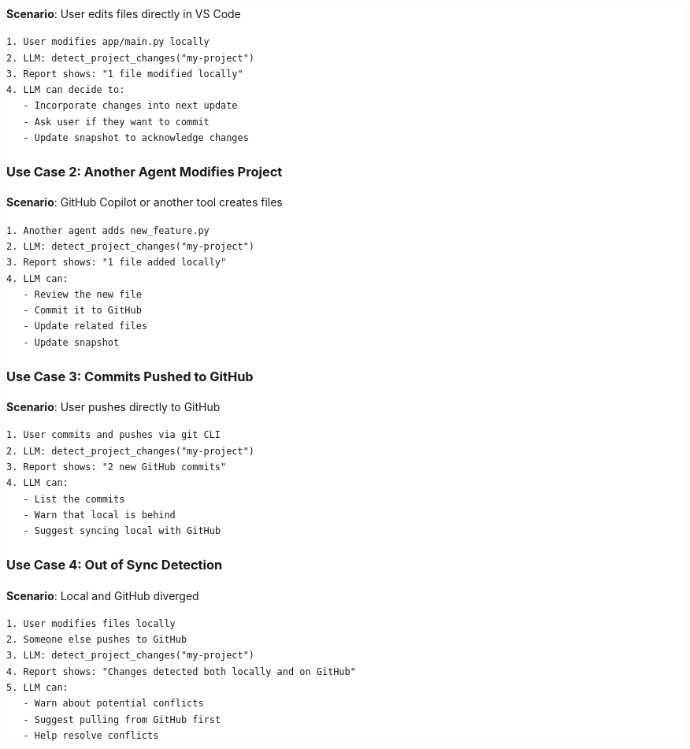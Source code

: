 **Scenario**: User edits files directly in VS Code

```
1. User modifies app/main.py locally
2. LLM: detect_project_changes("my-project")
3. Report shows: "1 file modified locally"
4. LLM can decide to:
   - Incorporate changes into next update
   - Ask user if they want to commit
   - Update snapshot to acknowledge changes
```

### Use Case 2: Another Agent Modifies Project

**Scenario**: GitHub Copilot or another tool creates files

```
1. Another agent adds new_feature.py
2. LLM: detect_project_changes("my-project")
3. Report shows: "1 file added locally"
4. LLM can:
   - Review the new file
   - Commit it to GitHub
   - Update related files
   - Update snapshot
```

### Use Case 3: Commits Pushed to GitHub

**Scenario**: User pushes directly to GitHub

```
1. User commits and pushes via git CLI
2. LLM: detect_project_changes("my-project")
3. Report shows: "2 new GitHub commits"
4. LLM can:
   - List the commits
   - Warn that local is behind
   - Suggest syncing local with GitHub
```

### Use Case 4: Out of Sync Detection

**Scenario**: Local and GitHub diverged

```
1. User modifies files locally
2. Someone else pushes to GitHub
3. LLM: detect_project_changes("my-project")
4. Report shows: "Changes detected both locally and on GitHub"
5. LLM can:
   - Warn about potential conflicts
   - Suggest pulling from GitHub first
   - Help resolve conflicts
```

